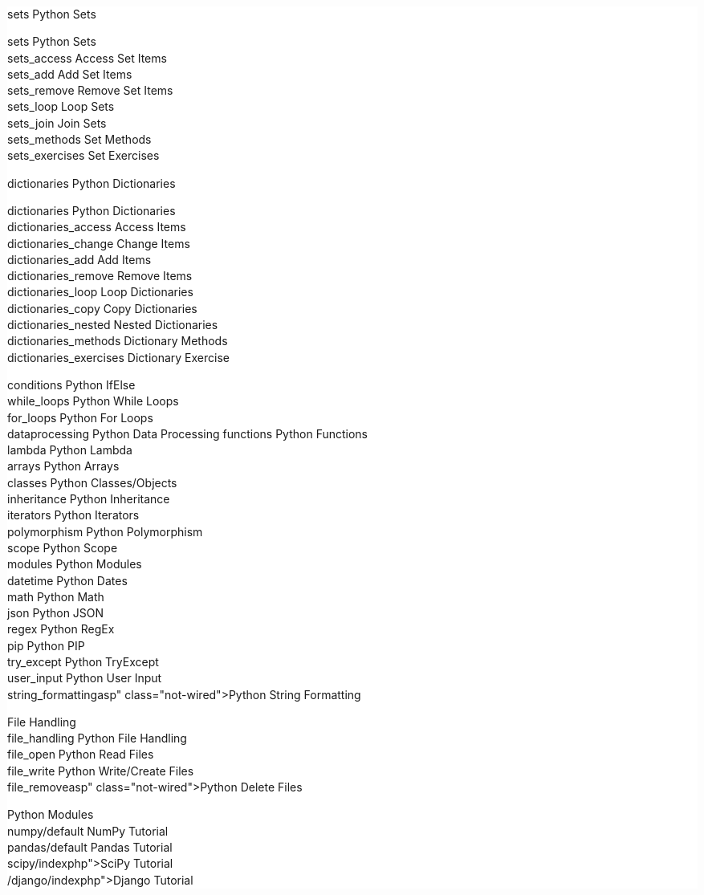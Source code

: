  sets  Python Sets  

sets  Python Sets  
sets_access  Access Set Items  
sets_add  Add Set Items  
sets_remove  Remove Set Items  
sets_loop  Loop Sets  
sets_join  Join Sets  
sets_methods  Set Methods  
sets_exercises  Set Exercises  

 dictionaries  Python Dictionaries  

dictionaries  Python Dictionaries  
dictionaries_access  Access Items  
dictionaries_change  Change Items  
dictionaries_add  Add Items  
dictionaries_remove  Remove Items  
dictionaries_loop  Loop Dictionaries  
dictionaries_copy  Copy Dictionaries  
dictionaries_nested  Nested Dictionaries  
dictionaries_methods  Dictionary Methods  
dictionaries_exercises  Dictionary Exercise  

 conditions  Python IfElse  
 while_loops  Python While Loops  
 for_loops  Python For Loops  
  dataprocessing  Python Data Processing 
 functions  Python Functions  
 lambda  Python Lambda  
 arrays  Python Arrays  
 classes  Python Classes/Objects  
 inheritance  Python Inheritance  
 iterators  Python Iterators  
 polymorphism  Python Polymorphism  
 scope  Python Scope  
 modules  Python Modules  
 datetime  Python Dates  
 math  Python Math  
 json  Python JSON  
 regex  Python RegEx  
 pip  Python PIP  
 try_except  Python TryExcept  
 user_input  Python User Input  
 string_formattingasp" class="not-wired">Python String Formatting  

  File Handling  
 file_handling  Python File Handling  
 file_open  Python Read Files  
 file_write  Python Write/Create Files  
 file_removeasp" class="not-wired">Python Delete Files  

  Python Modules  
  numpy/default  NumPy Tutorial  
  pandas/default  Pandas Tutorial  
  scipy/indexphp">SciPy Tutorial  
  /django/indexphp">Django Tutorial  
